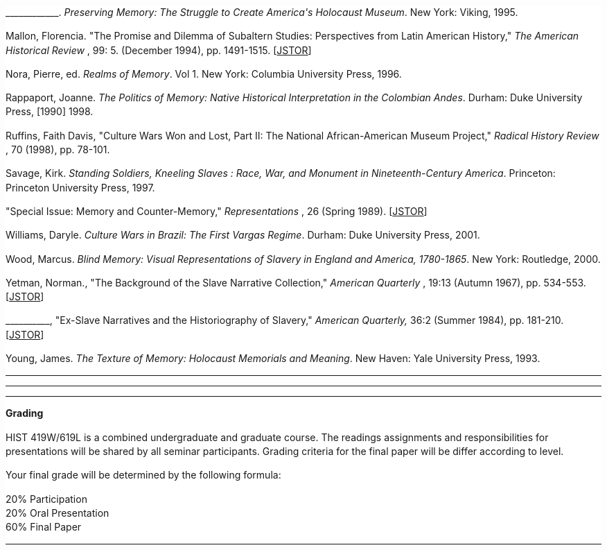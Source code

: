 ____________. _Preserving Memory: The Struggle to Create America's Holocaust
Museum_. New York: Viking, 1995.

Mallon, Florencia. "The Promise and Dilemma of Subaltern Studies: Perspectives
from Latin American History," _The American Historical Review_ , 99: 5.
(December 1994), pp. 1491-1515. [[JSTOR](http://www.jstor.org/jstor/)]

Nora, Pierre, ed. _Realms of Memory_. Vol 1. New York: Columbia University
Press, 1996.

Rappaport, Joanne. _The Politics of Memory: Native Historical Interpretation
in the Colombian Andes_. Durham: Duke University Press, [1990] 1998.

Ruffins, Faith Davis, "Culture Wars Won and Lost, Part II: The National
African-American Museum Project," _Radical History Review_ , 70 (1998), pp.
78-101.

Savage, Kirk. _Standing Soldiers, Kneeling Slaves : Race, War, and Monument in
Nineteenth-Century America_. Princeton: Princeton University Press, 1997.

"Special Issue: Memory and Counter-Memory," _Representations_ , 26 (Spring
1989). [[JSTOR](http://www.jstor.org/jstor/)]

Williams, Daryle. _Culture Wars in Brazil: The First Vargas Regime_. Durham:
Duke University Press, 2001.

Wood, Marcus. _Blind Memory: Visual Representations of Slavery in England and
America, 1780-1865_. New York: Routledge, 2000.

Yetman, Norman., "The Background of the Slave Narrative Collection," _American
Quarterly_ , 19:13 (Autumn 1967), pp. 534-553.
[[JSTOR](http://www.jstor.org/jstor/)]

__________, "Ex-Slave Narratives and the Historiography of Slavery," _American
Quarterly,_ 36:2 (Summer 1984), pp. 181-210.
[[JSTOR](http://www.jstor.org/jstor/)]

Young, James. _The Texture of Memory: Holocaust Memorials and Meaning_. New
Haven: Yale University Press, 1993.  
****  ****

* * *

* * *

  
**Grading**

HIST 419W/619L is a combined undergraduate and graduate course. The readings
assignments and responsibilities for presentations will be shared by all
seminar participants. Grading criteria for the final paper will be differ
according to level.

Your final grade will be determined by the following formula:

20% Participation  
20% Oral Presentation  
60% Final Paper

* * *
